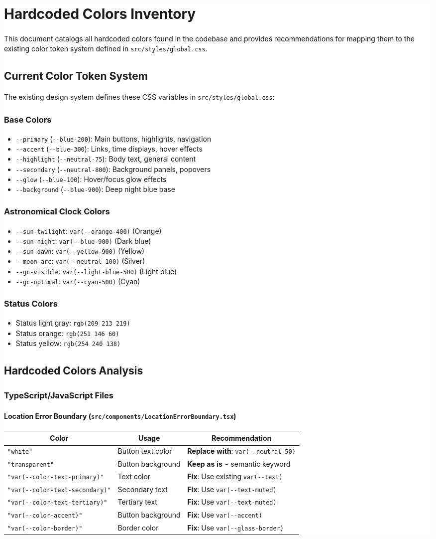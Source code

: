 # Hardcoded Colors Inventory

This document catalogs all hardcoded colors found in the codebase and provides
recommendations for mapping them to the existing color token system defined in
`src/styles/global.css`.

## Current Color Token System

The existing design system defines these CSS variables in
`src/styles/global.css`:

### Base Colors

- `--primary` (`--blue-200`): Main buttons, highlights, navigation
- `--accent` (`--blue-300`): Links, time displays, hover effects
- `--highlight` (`--neutral-75`): Body text, general content
- `--secondary` (`--neutral-800`): Background panels, popovers
- `--glow` (`--blue-100`): Hover/focus glow effects
- `--background` (`--blue-900`): Deep night blue base

### Astronomical Clock Colors

- `--sun-twilight`: `var(--orange-400)` (Orange)
- `--sun-night`: `var(--blue-900)` (Dark blue)
- `--sun-dawn`: `var(--yellow-900)` (Yellow)
- `--moon-arc`: `var(--neutral-100)` (Silver)
- `--gc-visible`: `var(--light-blue-500)` (Light blue)
- `--gc-optimal`: `var(--cyan-500)` (Cyan)

### Status Colors

- Status light gray: `rgb(209 213 219)`
- Status orange: `rgb(251 146 60)`
- Status yellow: `rgb(254 240 138)`

## Hardcoded Colors Analysis

### TypeScript/JavaScript Files

#### Location Error Boundary (`src/components/LocationErrorBoundary.tsx`)

| Color                           | Usage             | Recommendation                        |
| ------------------------------- | ----------------- | ------------------------------------- |
| `"white"`                       | Button text color | **Replace with**: `var(--neutral-50)` |
| `"transparent"`                 | Button background | **Keep as is** - semantic keyword     |
| `"var(--color-text-primary)"`   | Text color        | **Fix**: Use existing `var(--text)`   |
| `"var(--color-text-secondary)"` | Secondary text    | **Fix**: Use `var(--text-muted)`      |
| `"var(--color-text-tertiary)"`  | Tertiary text     | **Fix**: Use `var(--text-muted)`      |
| `"var(--color-accent)"`         | Button background | **Fix**: Use `var(--accent)`          |
| `"var(--color-border)"`         | Border color      | **Fix**: Use `var(--glass-border)`    |
